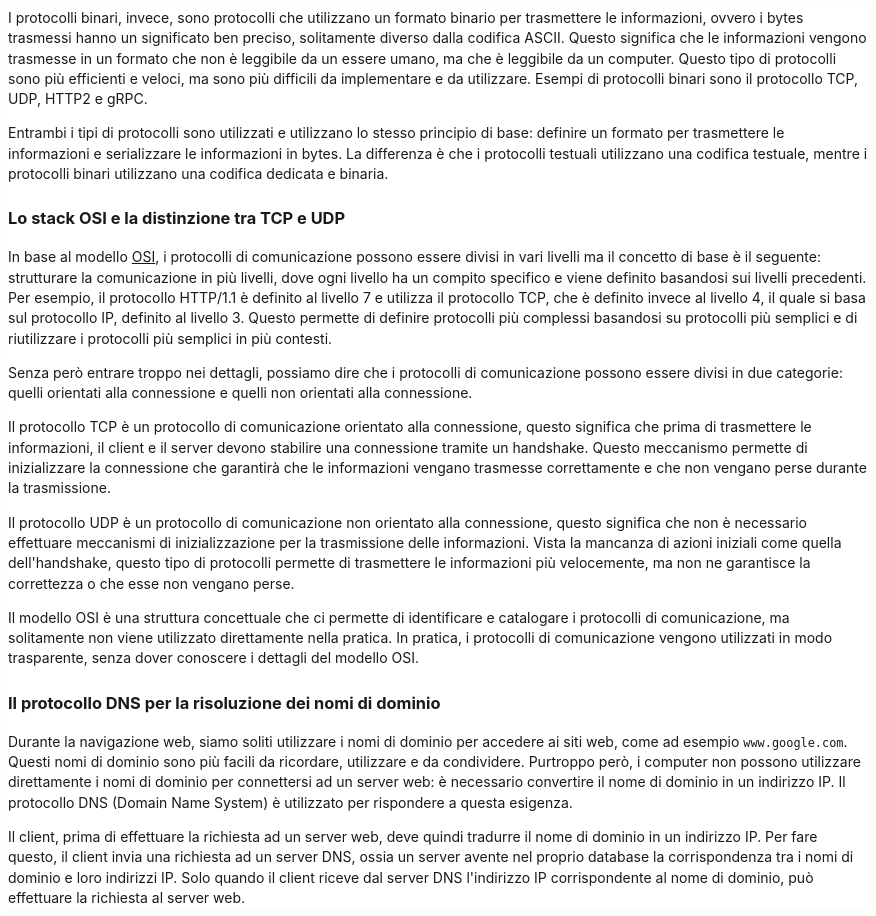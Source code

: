 I protocolli binari, invece, sono protocolli che utilizzano un formato binario per trasmettere le informazioni, ovvero i bytes trasmessi hanno un significato ben preciso, solitamente diverso dalla codifica ASCII. Questo significa che le informazioni vengono trasmesse in un formato che non è leggibile da un essere umano, ma che è leggibile da un computer. Questo tipo di protocolli sono più efficienti e veloci, ma sono più difficili da implementare e da utilizzare. Esempi di protocolli binari sono il protocollo TCP, UDP, HTTP2 e gRPC.

Entrambi i tipi di protocolli sono utilizzati e utilizzano lo stesso principio di base: definire un formato per trasmettere le informazioni e serializzare le informazioni in bytes. La differenza è che i protocolli testuali utilizzano una codifica testuale, mentre i protocolli binari utilizzano una codifica dedicata e binaria.

### Lo stack OSI e la distinzione tra TCP e UDP

In base al modello [OSI](https://it.wikipedia.org/wiki/Modello_OSI), i protocolli di comunicazione possono essere divisi in vari livelli ma il concetto di base è il seguente: strutturare la comunicazione in più livelli, dove ogni livello ha un compito specifico e viene definito basandosi sui livelli precedenti. Per esempio, il protocollo HTTP/1.1 è definito al livello 7 e utilizza il protocollo TCP, che è definito invece al livello 4, il quale si basa sul protocollo IP, definito al livello 3. Questo permette di definire protocolli più complessi basandosi su protocolli più semplici e di riutilizzare i protocolli più semplici in più contesti.

Senza però entrare troppo nei dettagli, possiamo dire che i protocolli di comunicazione possono essere divisi in due categorie: quelli orientati alla connessione e quelli non orientati alla connessione.

Il protocollo TCP è un protocollo di comunicazione orientato alla connessione, questo significa che prima di trasmettere le informazioni, il client e il server devono stabilire una connessione tramite un handshake. Questo meccanismo permette di inizializzare la connessione che garantirà che le informazioni vengano trasmesse correttamente e che non vengano perse durante la trasmissione.

Il protocollo UDP è un protocollo di comunicazione non orientato alla connessione, questo significa che non è necessario effettuare meccanismi di inizializzazione per la trasmissione delle informazioni. Vista la mancanza di azioni iniziali come quella dell'handshake, questo tipo di protocolli permette di trasmettere le informazioni più velocemente, ma non ne garantisce la correttezza o che esse non vengano perse.

Il modello OSI è una struttura concettuale che ci permette di identificare e catalogare i protocolli di comunicazione, ma solitamente non viene utilizzato direttamente nella pratica. In pratica, i protocolli di comunicazione vengono utilizzati in modo trasparente, senza dover conoscere i dettagli del modello OSI.

### Il protocollo DNS per la risoluzione dei nomi di dominio

Durante la navigazione web, siamo soliti utilizzare i nomi di dominio per accedere ai siti web, come ad esempio `www.google.com`. Questi nomi di dominio sono più facili da ricordare, utilizzare e da condividere. Purtroppo però, i computer non possono utilizzare direttamente i nomi di dominio per connettersi ad un server web: è necessario convertire il nome di dominio in un indirizzo IP. Il protocollo DNS (Domain Name System) è utilizzato per rispondere a questa esigenza.

Il client, prima di effettuare la richiesta ad un server web, deve quindi tradurre il nome di dominio in un indirizzo IP. Per fare questo, il client invia una richiesta ad un server DNS, ossia un server avente nel proprio database la corrispondenza tra i nomi di dominio e loro indirizzi IP. Solo quando il client riceve dal server DNS l'indirizzo IP corrispondente al nome di dominio, può effettuare la richiesta al server web.
